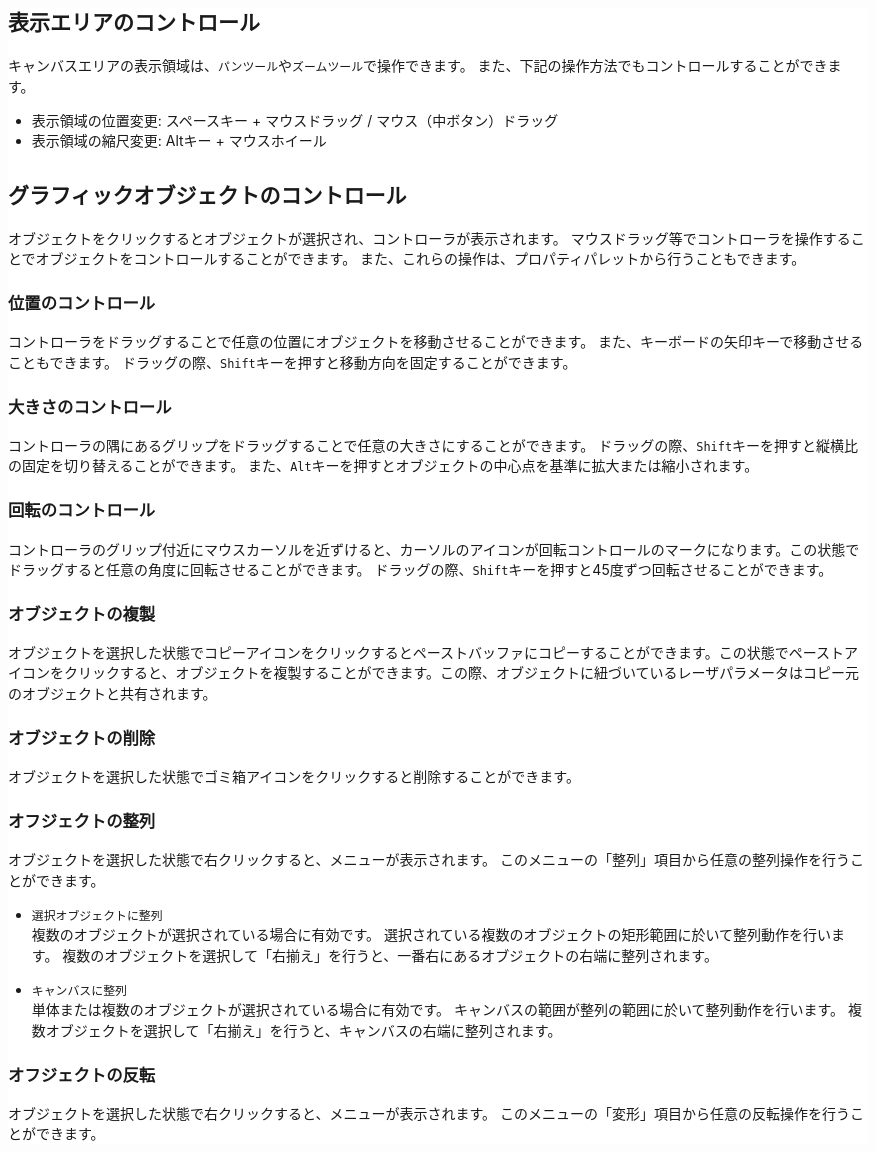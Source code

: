 ## 表示エリアのコントロール
キャンバスエリアの表示領域は、`パンツール`や`ズームツール`で操作できます。
また、下記の操作方法でもコントロールすることができます。

- 表示領域の位置変更: スペースキー + マウスドラッグ / マウス（中ボタン）ドラッグ
- 表示領域の縮尺変更: Altキー + マウスホイール

## グラフィックオブジェクトのコントロール
オブジェクトをクリックするとオブジェクトが選択され、コントローラが表示されます。
マウスドラッグ等でコントローラを操作することでオブジェクトをコントロールすることができます。
また、これらの操作は、プロパティパレットから行うこともできます。

### 位置のコントロール
コントローラをドラッグすることで任意の位置にオブジェクトを移動させることができます。
また、キーボードの矢印キーで移動させることもできます。
ドラッグの際、`Shift`キーを押すと移動方向を固定することができます。

### 大きさのコントロール
コントローラの隅にあるグリップをドラッグすることで任意の大きさにすることができます。
ドラッグの際、`Shift`キーを押すと縦横比の固定を切り替えることができます。
また、`Alt`キーを押すとオブジェクトの中心点を基準に拡大または縮小されます。

### 回転のコントロール
コントローラのグリップ付近にマウスカーソルを近ずけると、カーソルのアイコンが回転コントロールのマークになります。この状態でドラッグすると任意の角度に回転させることができます。
ドラッグの際、`Shift`キーを押すと45度ずつ回転させることができます。

### オブジェクトの複製
オブジェクトを選択した状態でコピーアイコンをクリックするとペーストバッファにコピーすることができます。この状態でペーストアイコンをクリックすると、オブジェクトを複製することができます。この際、オブジェクトに紐づいているレーザパラメータはコピー元のオブジェクトと共有されます。

### オブジェクトの削除
オブジェクトを選択した状態でゴミ箱アイコンをクリックすると削除することができます。

### オフジェクトの整列
オブジェクトを選択した状態で右クリックすると、メニューが表示されます。
このメニューの「整列」項目から任意の整列操作を行うことができます。

- `選択オブジェクトに整列`  
複数のオブジェクトが選択されている場合に有効です。
選択されている複数のオブジェクトの矩形範囲に於いて整列動作を行います。
複数のオブジェクトを選択して「右揃え」を行うと、一番右にあるオブジェクトの右端に整列されます。

- `キャンバスに整列`  
単体または複数のオブジェクトが選択されている場合に有効です。
キャンバスの範囲が整列の範囲に於いて整列動作を行います。
複数オブジェクトを選択して「右揃え」を行うと、キャンバスの右端に整列されます。

### オフジェクトの反転
オブジェクトを選択した状態で右クリックすると、メニューが表示されます。
このメニューの「変形」項目から任意の反転操作を行うことができます。
